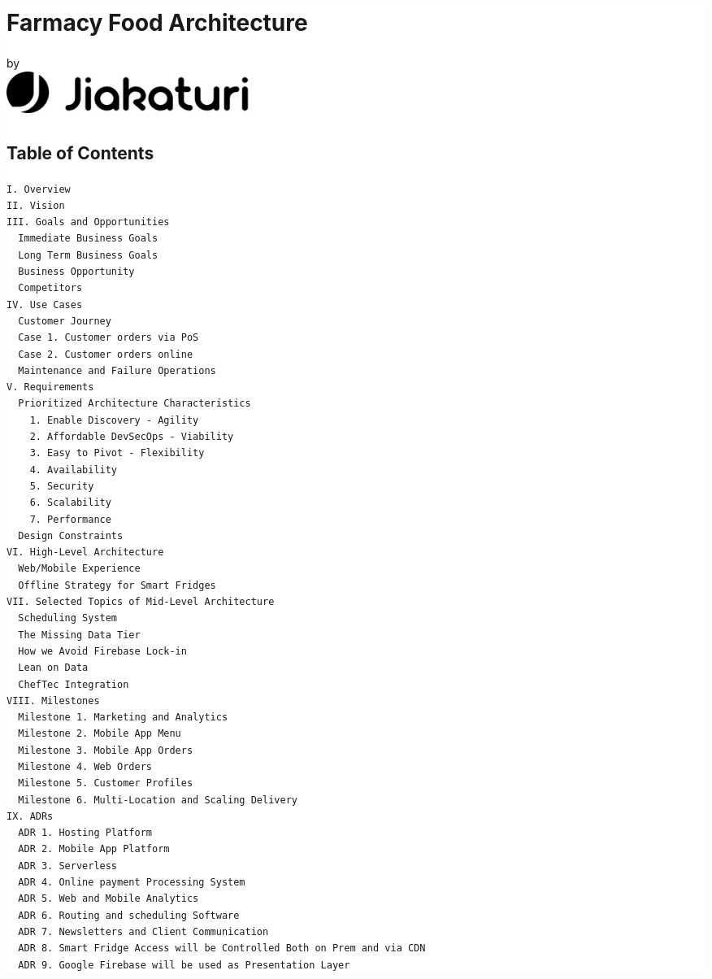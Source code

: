 # Farmacy Food Architecture
by ![jiakaturi](images/jiakaturi.png)

## Table of Contents
```
I. Overview
II. Vision
III. Goals and Opportunities
  Immediate Business Goals
  Long Term Business Goals
  Business Opportunity
  Competitors
IV. Use Cases
  Customer Journey
  Case 1. Customer orders via PoS
  Case 2. Customer orders online
  Maintenance and Failure Operations
V. Requirements
  Prioritized Architecture Characteristics
    1. Enable Discovery - Agility
    2. Affordable DevSecOps - Viability
    3. Easy to Pivot - Flexibility
    4. Availability
    5. Security
    6. Scalability
    7. Performance
  Design Constraints
VI. High-Level Architecture
  Web/Mobile Experience
  Offline Strategy for Smart Fridges
VII. Selected Topics of Mid-Level Architecture
  Scheduling System
  The Missing Data Tier
  How we Avoid Firebase Lock-in 
  Lean on Data
  ChefTec Integration
VIII. Milestones
  Milestone 1. Marketing and Analytics
  Milestone 2. Mobile App Menu
  Milestone 3. Mobile App Orders
  Milestone 4. Web Orders
  Milestone 5. Customer Profiles
  Milestone 6. Multi-Location and Scaling Delivery
IX. ADRs
  ADR 1. Hosting Platform
  ADR 2. Mobile App Platform
  ADR 3. Serverless
  ADR 4. Online payment Processing System
  ADR 5. Web and Mobile Analytics
  ADR 6. Routing and scheduling Software
  ADR 7. Newsletters and Client Communication
  ADR 8. Smart Fridge Access will be Controlled Both on Prem and via CDN
  ADR 9. Google Firebase will be used as Presentation Layer
```
